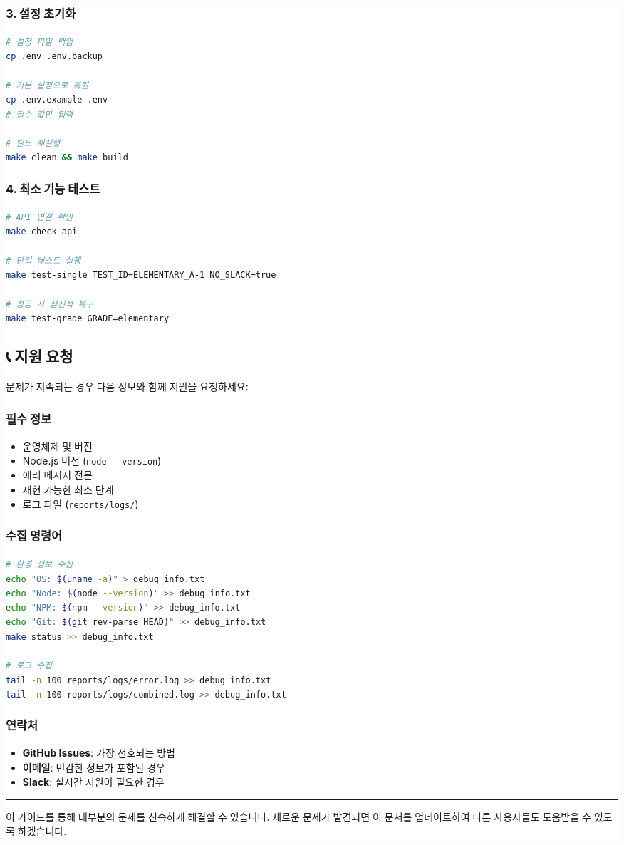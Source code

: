 ### 3. 설정 초기화

```bash
# 설정 파일 백업
cp .env .env.backup

# 기본 설정으로 복원
cp .env.example .env
# 필수 값만 입력

# 빌드 재실행
make clean && make build
```

### 4. 최소 기능 테스트

```bash
# API 연결 확인
make check-api

# 단일 테스트 실행
make test-single TEST_ID=ELEMENTARY_A-1 NO_SLACK=true

# 성공 시 점진적 복구
make test-grade GRADE=elementary
```

## 📞 지원 요청

문제가 지속되는 경우 다음 정보와 함께 지원을 요청하세요:

### 필수 정보
- 운영체제 및 버전
- Node.js 버전 (`node --version`)
- 에러 메시지 전문
- 재현 가능한 최소 단계
- 로그 파일 (`reports/logs/`)

### 수집 명령어
```bash
# 환경 정보 수집
echo "OS: $(uname -a)" > debug_info.txt
echo "Node: $(node --version)" >> debug_info.txt
echo "NPM: $(npm --version)" >> debug_info.txt
echo "Git: $(git rev-parse HEAD)" >> debug_info.txt
make status >> debug_info.txt

# 로그 수집
tail -n 100 reports/logs/error.log >> debug_info.txt
tail -n 100 reports/logs/combined.log >> debug_info.txt
```

### 연락처
- **GitHub Issues**: 가장 선호되는 방법
- **이메일**: 민감한 정보가 포함된 경우
- **Slack**: 실시간 지원이 필요한 경우

---

이 가이드를 통해 대부분의 문제를 신속하게 해결할 수 있습니다. 새로운 문제가 발견되면 이 문서를 업데이트하여 다른 사용자들도 도움받을 수 있도록 하겠습니다.